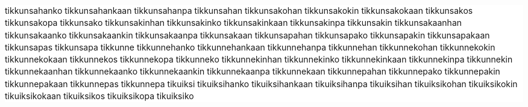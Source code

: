 tikkunsahanko
tikkunsahankaan
tikkunsahanpa
tikkunsahan
tikkunsakohan
tikkunsakokin
tikkunsakokaan
tikkunsakos
tikkunsakopa
tikkunsako
tikkunsakinhan
tikkunsakinko
tikkunsakinkaan
tikkunsakinpa
tikkunsakin
tikkunsakaanhan
tikkunsakaanko
tikkunsakaankin
tikkunsakaanpa
tikkunsakaan
tikkunsapahan
tikkunsapako
tikkunsapakin
tikkunsapakaan
tikkunsapas
tikkunsapa
tikkunne
tikkunnehanko
tikkunnehankaan
tikkunnehanpa
tikkunnehan
tikkunnekohan
tikkunnekokin
tikkunnekokaan
tikkunnekos
tikkunnekopa
tikkunneko
tikkunnekinhan
tikkunnekinko
tikkunnekinkaan
tikkunnekinpa
tikkunnekin
tikkunnekaanhan
tikkunnekaanko
tikkunnekaankin
tikkunnekaanpa
tikkunnekaan
tikkunnepahan
tikkunnepako
tikkunnepakin
tikkunnepakaan
tikkunnepas
tikkunnepa
tikuiksi
tikuiksihanko
tikuiksihankaan
tikuiksihanpa
tikuiksihan
tikuiksikohan
tikuiksikokin
tikuiksikokaan
tikuiksikos
tikuiksikopa
tikuiksiko